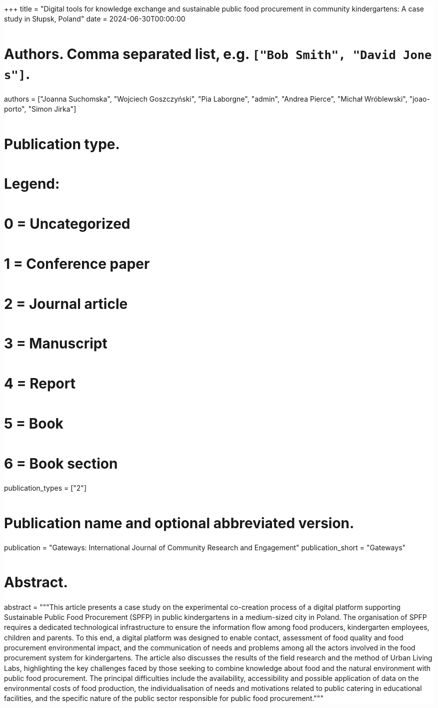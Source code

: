 +++
title = "Digital tools for knowledge exchange and sustainable public food procurement in community kindergartens: A case study in Słupsk, Poland"
date = 2024-06-30T00:00:00

# Authors. Comma separated list, e.g. `["Bob Smith", "David Jones"]`.
authors = ["Joanna Suchomska", "Wojciech Goszczyński", "Pia Laborgne", "admin", "Andrea Pierce", "Michał Wróblewski", "joao-porto", "Simon Jirka"]

# Publication type.
# Legend:
# 0 = Uncategorized
# 1 = Conference paper
# 2 = Journal article
# 3 = Manuscript
# 4 = Report
# 5 = Book
# 6 = Book section
publication_types = ["2"]

# Publication name and optional abbreviated version.
publication = "Gateways: International Journal of Community Research and Engagement"
publication_short = "Gateways"

# Abstract.
abstract = """This article presents a case study on the experimental co-creation process of a digital platform supporting Sustainable Public Food Procurement (SPFP) in public kindergartens in a medium-sized city in Poland. The organisation of SPFP requires a dedicated technological infrastructure to ensure the information flow among food producers, kindergarten employees, children and parents. To this end, a digital platform was designed to enable contact, assessment of food quality and food procurement environmental impact, and the communication of needs and problems among all the actors involved in the food procurement system for kindergartens. The article also discusses the results of the field research and the method of Urban Living Labs, highlighting the key challenges faced by those seeking to combine knowledge about food and the natural environment with public food procurement. The principal difficulties include the availability, accessibility and possible application of data on the environmental costs of food production, the individualisation of needs and motivations related to public catering in educational facilities, and the specific nature of the public sector responsible for public food procurement."""
